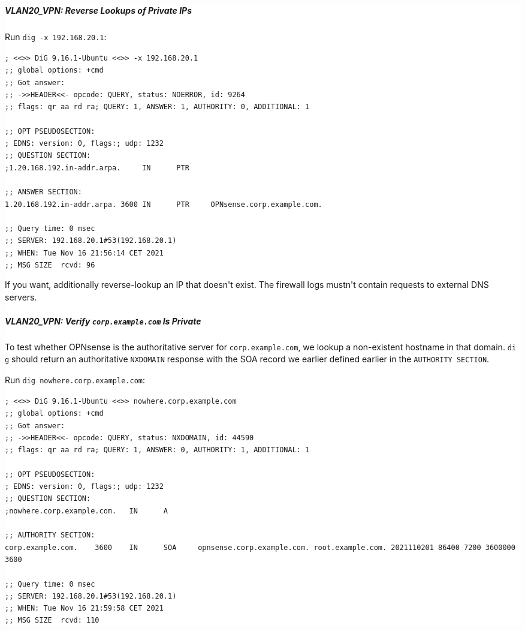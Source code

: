 ##### VLAN20_VPN: Reverse Lookups of Private IPs

Run `dig -x 192.168.20.1`:

```text
; <<>> DiG 9.16.1-Ubuntu <<>> -x 192.168.20.1
;; global options: +cmd
;; Got answer:
;; ->>HEADER<<- opcode: QUERY, status: NOERROR, id: 9264
;; flags: qr aa rd ra; QUERY: 1, ANSWER: 1, AUTHORITY: 0, ADDITIONAL: 1

;; OPT PSEUDOSECTION:
; EDNS: version: 0, flags:; udp: 1232
;; QUESTION SECTION:
;1.20.168.192.in-addr.arpa.     IN      PTR

;; ANSWER SECTION:
1.20.168.192.in-addr.arpa. 3600 IN      PTR     OPNsense.corp.example.com.

;; Query time: 0 msec
;; SERVER: 192.168.20.1#53(192.168.20.1)
;; WHEN: Tue Nov 16 21:56:14 CET 2021
;; MSG SIZE  rcvd: 96
```

If you want, additionally reverse-lookup an IP that doesn't exist. The firewall logs mustn't contain requests to external DNS servers.

##### VLAN20_VPN: Verify `corp.example.com` Is Private

To test whether OPNsense is the authoritative server for `corp.example.com`, we lookup a non-existent hostname in that domain. `dig` should return an authoritative `NXDOMAIN` response with the SOA record we earlier defined earlier in the `AUTHORITY SECTION`.

Run `dig nowhere.corp.example.com`:

```text
; <<>> DiG 9.16.1-Ubuntu <<>> nowhere.corp.example.com
;; global options: +cmd
;; Got answer:
;; ->>HEADER<<- opcode: QUERY, status: NXDOMAIN, id: 44590
;; flags: qr aa rd ra; QUERY: 1, ANSWER: 0, AUTHORITY: 1, ADDITIONAL: 1

;; OPT PSEUDOSECTION:
; EDNS: version: 0, flags:; udp: 1232
;; QUESTION SECTION:
;nowhere.corp.example.com.   IN      A

;; AUTHORITY SECTION:
corp.example.com.    3600    IN      SOA     opnsense.corp.example.com. root.example.com. 2021110201 86400 7200 3600000 3600

;; Query time: 0 msec
;; SERVER: 192.168.20.1#53(192.168.20.1)
;; WHEN: Tue Nov 16 21:59:58 CET 2021
;; MSG SIZE  rcvd: 110
```
